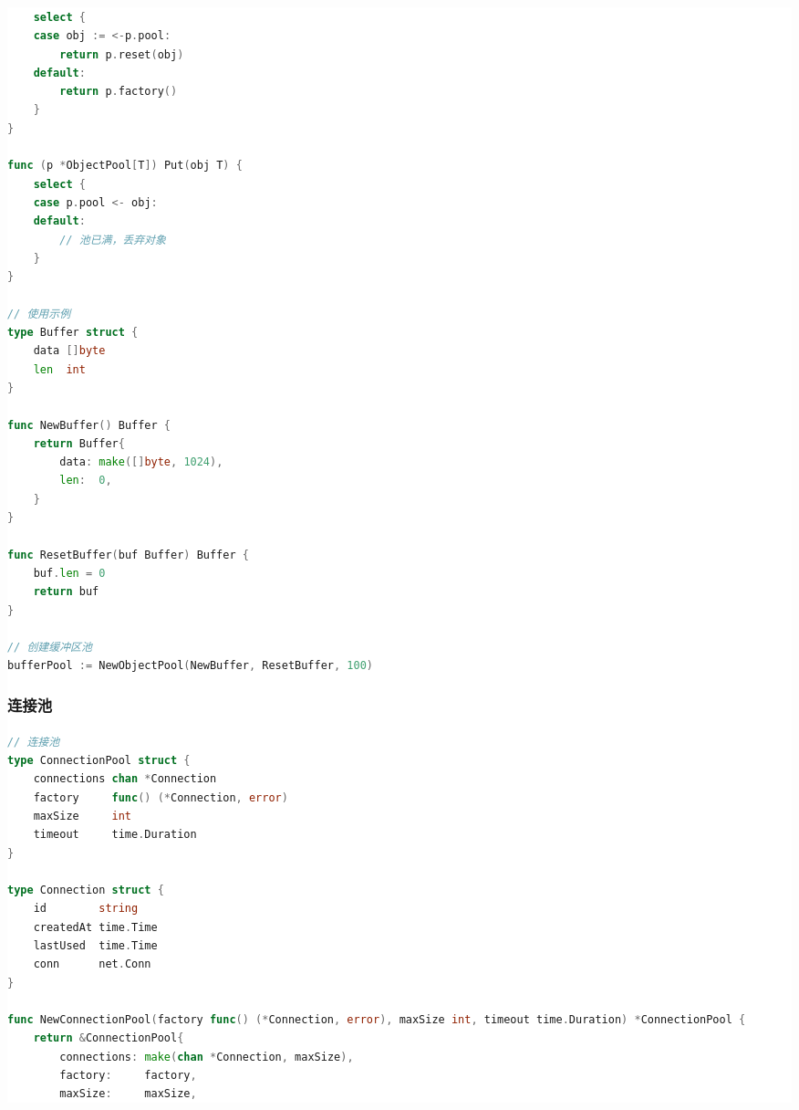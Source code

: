 ```go
    select {
    case obj := <-p.pool:
        return p.reset(obj)
    default:
        return p.factory()
    }
}

func (p *ObjectPool[T]) Put(obj T) {
    select {
    case p.pool <- obj:
    default:
        // 池已满，丢弃对象
    }
}

// 使用示例
type Buffer struct {
    data []byte
    len  int
}

func NewBuffer() Buffer {
    return Buffer{
        data: make([]byte, 1024),
        len:  0,
    }
}

func ResetBuffer(buf Buffer) Buffer {
    buf.len = 0
    return buf
}

// 创建缓冲区池
bufferPool := NewObjectPool(NewBuffer, ResetBuffer, 100)

```

### 连接池

```go
// 连接池
type ConnectionPool struct {
    connections chan *Connection
    factory     func() (*Connection, error)
    maxSize     int
    timeout     time.Duration
}

type Connection struct {
    id        string
    createdAt time.Time
    lastUsed  time.Time
    conn      net.Conn
}

func NewConnectionPool(factory func() (*Connection, error), maxSize int, timeout time.Duration) *ConnectionPool {
    return &ConnectionPool{
        connections: make(chan *Connection, maxSize),
        factory:     factory,
        maxSize:     maxSize,
```